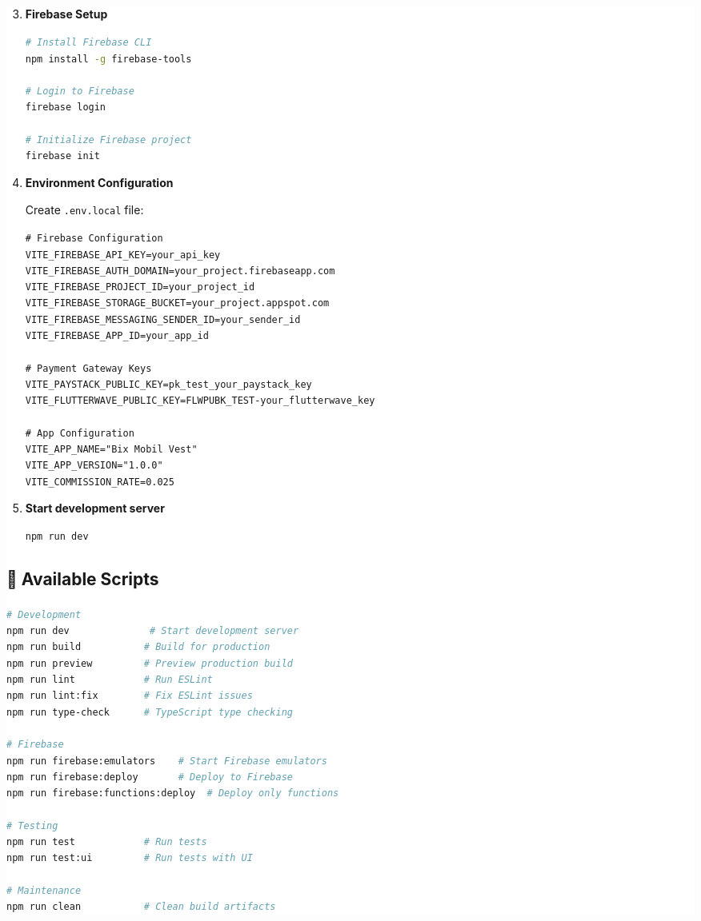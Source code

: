 3. **Firebase Setup**
   ```bash
   # Install Firebase CLI
   npm install -g firebase-tools
   
   # Login to Firebase
   firebase login
   
   # Initialize Firebase project
   firebase init
   ```

4. **Environment Configuration**
   
   Create `.env.local` file:
   ```env
   # Firebase Configuration
   VITE_FIREBASE_API_KEY=your_api_key
   VITE_FIREBASE_AUTH_DOMAIN=your_project.firebaseapp.com
   VITE_FIREBASE_PROJECT_ID=your_project_id
   VITE_FIREBASE_STORAGE_BUCKET=your_project.appspot.com
   VITE_FIREBASE_MESSAGING_SENDER_ID=your_sender_id
   VITE_FIREBASE_APP_ID=your_app_id
   
   # Payment Gateway Keys
   VITE_PAYSTACK_PUBLIC_KEY=pk_test_your_paystack_key
   VITE_FLUTTERWAVE_PUBLIC_KEY=FLWPUBK_TEST-your_flutterwave_key
   
   # App Configuration
   VITE_APP_NAME="Bix Mobil Vest"
   VITE_APP_VERSION="1.0.0"
   VITE_COMMISSION_RATE=0.025
   ```

5. **Start development server**
   ```bash
   npm run dev
   ```

## 🔧 Available Scripts

```bash
# Development
npm run dev              # Start development server
npm run build           # Build for production
npm run preview         # Preview production build
npm run lint            # Run ESLint
npm run lint:fix        # Fix ESLint issues
npm run type-check      # TypeScript type checking

# Firebase
npm run firebase:emulators    # Start Firebase emulators
npm run firebase:deploy       # Deploy to Firebase
npm run firebase:functions:deploy  # Deploy only functions

# Testing
npm run test            # Run tests
npm run test:ui         # Run tests with UI

# Maintenance
npm run clean           # Clean build artifacts
```
